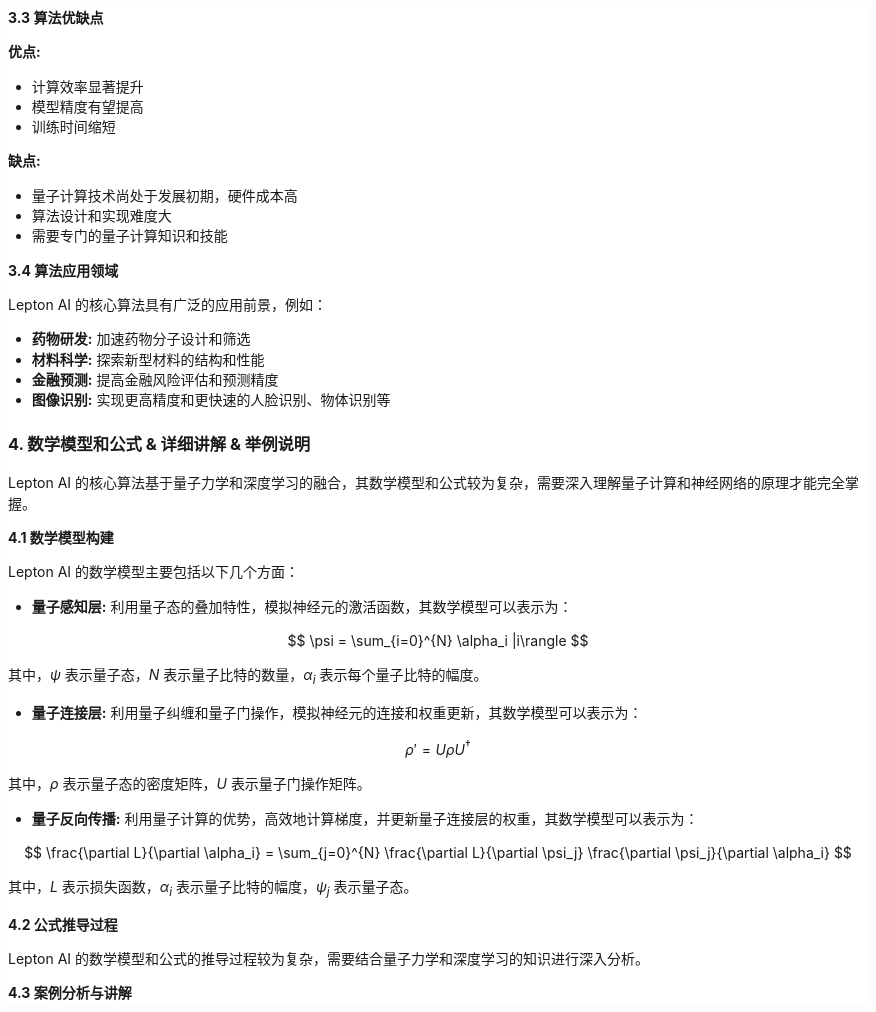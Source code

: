 **3.3  算法优缺点**

**优点:**

* 计算效率显著提升
* 模型精度有望提高
* 训练时间缩短

**缺点:**

* 量子计算技术尚处于发展初期，硬件成本高
* 算法设计和实现难度大
* 需要专门的量子计算知识和技能

**3.4  算法应用领域**

Lepton AI 的核心算法具有广泛的应用前景，例如：

* **药物研发:**  加速药物分子设计和筛选
* **材料科学:**  探索新型材料的结构和性能
* **金融预测:**  提高金融风险评估和预测精度
* **图像识别:**  实现更高精度和更快速的人脸识别、物体识别等

### 4. 数学模型和公式 & 详细讲解 & 举例说明

Lepton AI 的核心算法基于量子力学和深度学习的融合，其数学模型和公式较为复杂，需要深入理解量子计算和神经网络的原理才能完全掌握。

**4.1  数学模型构建**

Lepton AI 的数学模型主要包括以下几个方面：

* **量子感知层:**  利用量子态的叠加特性，模拟神经元的激活函数，其数学模型可以表示为：

$$
\psi = \sum_{i=0}^{N} \alpha_i |i\rangle
$$

其中，$\psi$ 表示量子态，$N$ 表示量子比特的数量，$\alpha_i$ 表示每个量子比特的幅度。

* **量子连接层:**  利用量子纠缠和量子门操作，模拟神经元的连接和权重更新，其数学模型可以表示为：

$$
\rho' = U \rho U^\dagger
$$

其中，$\rho$ 表示量子态的密度矩阵，$U$ 表示量子门操作矩阵。

* **量子反向传播:**  利用量子计算的优势，高效地计算梯度，并更新量子连接层的权重，其数学模型可以表示为：

$$
\frac{\partial L}{\partial \alpha_i} = \sum_{j=0}^{N} \frac{\partial L}{\partial \psi_j} \frac{\partial \psi_j}{\partial \alpha_i}
$$

其中，$L$ 表示损失函数，$\alpha_i$ 表示量子比特的幅度，$\psi_j$ 表示量子态。

**4.2  公式推导过程**

Lepton AI 的数学模型和公式的推导过程较为复杂，需要结合量子力学和深度学习的知识进行深入分析。

**4.3  案例分析与讲解**
